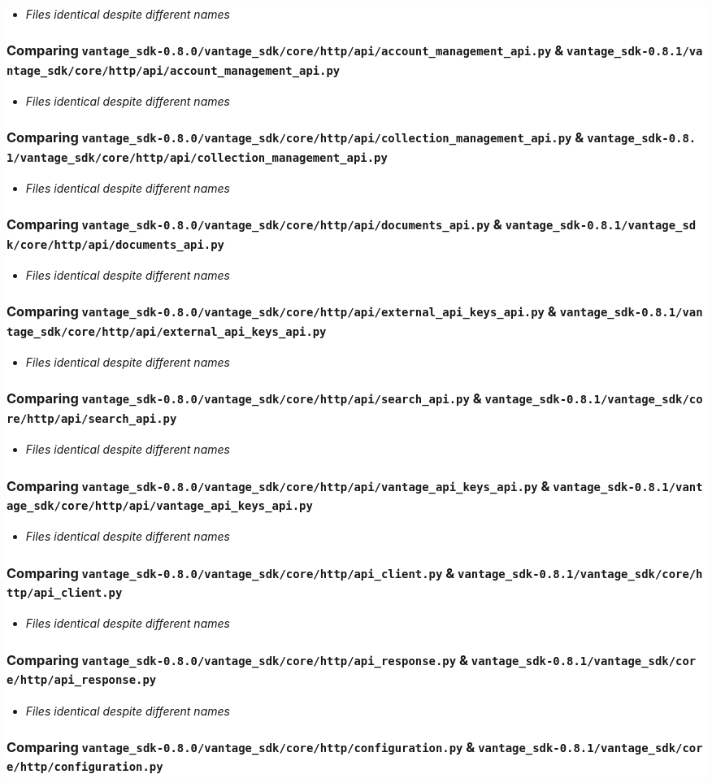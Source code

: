  * *Files identical despite different names*

### Comparing `vantage_sdk-0.8.0/vantage_sdk/core/http/api/account_management_api.py` & `vantage_sdk-0.8.1/vantage_sdk/core/http/api/account_management_api.py`

 * *Files identical despite different names*

### Comparing `vantage_sdk-0.8.0/vantage_sdk/core/http/api/collection_management_api.py` & `vantage_sdk-0.8.1/vantage_sdk/core/http/api/collection_management_api.py`

 * *Files identical despite different names*

### Comparing `vantage_sdk-0.8.0/vantage_sdk/core/http/api/documents_api.py` & `vantage_sdk-0.8.1/vantage_sdk/core/http/api/documents_api.py`

 * *Files identical despite different names*

### Comparing `vantage_sdk-0.8.0/vantage_sdk/core/http/api/external_api_keys_api.py` & `vantage_sdk-0.8.1/vantage_sdk/core/http/api/external_api_keys_api.py`

 * *Files identical despite different names*

### Comparing `vantage_sdk-0.8.0/vantage_sdk/core/http/api/search_api.py` & `vantage_sdk-0.8.1/vantage_sdk/core/http/api/search_api.py`

 * *Files identical despite different names*

### Comparing `vantage_sdk-0.8.0/vantage_sdk/core/http/api/vantage_api_keys_api.py` & `vantage_sdk-0.8.1/vantage_sdk/core/http/api/vantage_api_keys_api.py`

 * *Files identical despite different names*

### Comparing `vantage_sdk-0.8.0/vantage_sdk/core/http/api_client.py` & `vantage_sdk-0.8.1/vantage_sdk/core/http/api_client.py`

 * *Files identical despite different names*

### Comparing `vantage_sdk-0.8.0/vantage_sdk/core/http/api_response.py` & `vantage_sdk-0.8.1/vantage_sdk/core/http/api_response.py`

 * *Files identical despite different names*

### Comparing `vantage_sdk-0.8.0/vantage_sdk/core/http/configuration.py` & `vantage_sdk-0.8.1/vantage_sdk/core/http/configuration.py`
